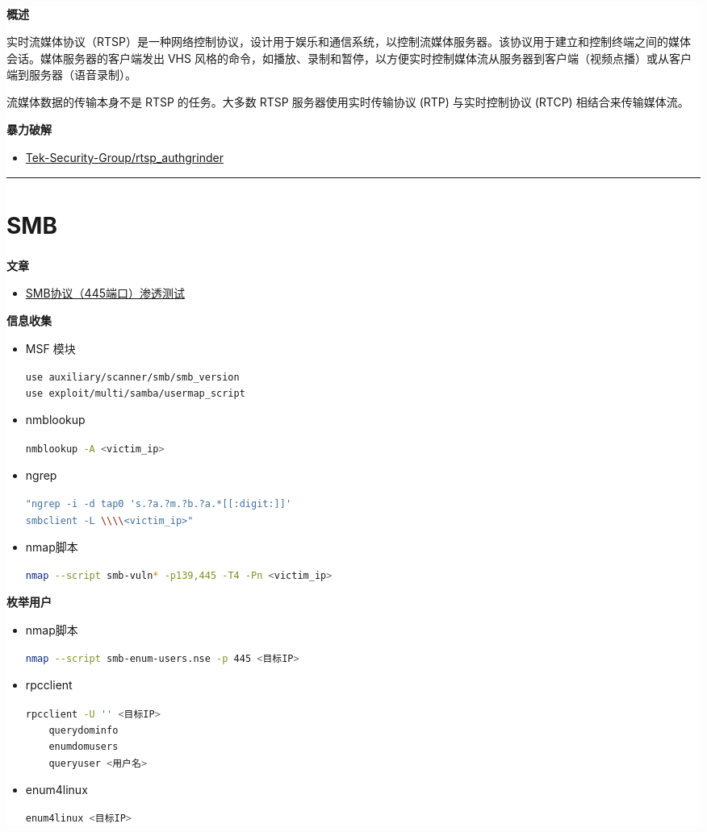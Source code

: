 **概述**

实时流媒体协议（RTSP）是一种网络控制协议，设计用于娱乐和通信系统，以控制流媒体服务器。该协议用于建立和控制终端之间的媒体会话。媒体服务器的客户端发出 VHS 风格的命令，如播放、录制和暂停，以方便实时控制媒体流从服务器到客户端（视频点播）或从客户端到服务器（语音录制）。

流媒体数据的传输本身不是 RTSP 的任务。大多数 RTSP 服务器使用实时传输协议 (RTP) 与实时控制协议 (RTCP) 相结合来传输媒体流。

**暴力破解**
- [Tek-Security-Group/rtsp_authgrinder](https://github.com/Tek-Security-Group/rtsp_authgrinder)

---

# SMB

**文章**
- [SMB协议（445端口）渗透测试](https://mp.weixin.qq.com/s/_SGJWfjHhR3m_Ky31ZGSxQ)

**信息收集**
- MSF 模块
    ```bash
    use auxiliary/scanner/smb/smb_version
    use exploit/multi/samba/usermap_script
    ```

- nmblookup
    ```bash
    nmblookup -A <victim_ip>
    ```

- ngrep
    ```bash
    "ngrep -i -d tap0 's.?a.?m.?b.?a.*[[:digit:]]'
    smbclient -L \\\\<victim_ip>"
    ```

- nmap脚本
    ```bash
    nmap --script smb-vuln* -p139,445 -T4 -Pn <victim_ip>
    ```

**枚举用户**

- nmap脚本
    ```bash
    nmap --script smb-enum-users.nse -p 445 <目标IP>
    ```

- rpcclient
    ```bash
    rpcclient -U '' <目标IP>
        querydominfo
        enumdomusers
        queryuser <用户名>
    ```

- enum4linux
    ```bash
    enum4linux <目标IP>
    ```
